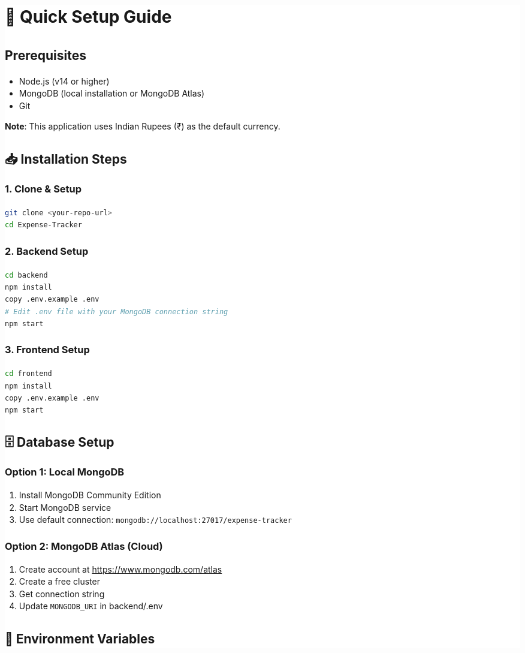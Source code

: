 # 🚀 Quick Setup Guide

## Prerequisites
- Node.js (v14 or higher)
- MongoDB (local installation or MongoDB Atlas)
- Git

**Note**: This application uses Indian Rupees (₹) as the default currency.

## 📥 Installation Steps

### 1. Clone & Setup
```bash
git clone <your-repo-url>
cd Expense-Tracker
```

### 2. Backend Setup
```bash
cd backend
npm install
copy .env.example .env
# Edit .env file with your MongoDB connection string
npm start
```

### 3. Frontend Setup
```bash
cd frontend
npm install
copy .env.example .env
npm start
```

## 🗄️ Database Setup

### Option 1: Local MongoDB
1. Install MongoDB Community Edition
2. Start MongoDB service
3. Use default connection: `mongodb://localhost:27017/expense-tracker`

### Option 2: MongoDB Atlas (Cloud)
1. Create account at https://www.mongodb.com/atlas
2. Create a free cluster
3. Get connection string
4. Update `MONGODB_URI` in backend/.env

## 🔑 Environment Variables
